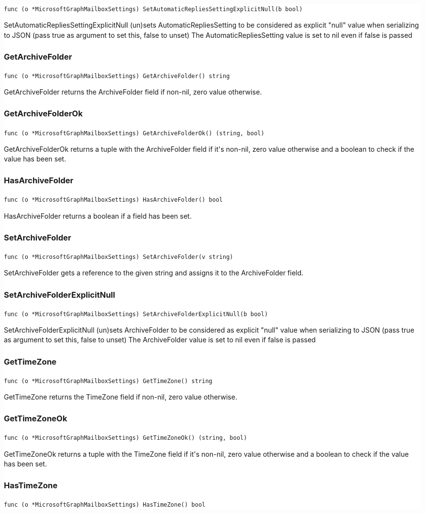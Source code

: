 `func (o *MicrosoftGraphMailboxSettings) SetAutomaticRepliesSettingExplicitNull(b bool)`

SetAutomaticRepliesSettingExplicitNull (un)sets AutomaticRepliesSetting to be considered as explicit "null" value
when serializing to JSON (pass true as argument to set this, false to unset)
The AutomaticRepliesSetting value is set to nil even if false is passed
### GetArchiveFolder

`func (o *MicrosoftGraphMailboxSettings) GetArchiveFolder() string`

GetArchiveFolder returns the ArchiveFolder field if non-nil, zero value otherwise.

### GetArchiveFolderOk

`func (o *MicrosoftGraphMailboxSettings) GetArchiveFolderOk() (string, bool)`

GetArchiveFolderOk returns a tuple with the ArchiveFolder field if it's non-nil, zero value otherwise
and a boolean to check if the value has been set.

### HasArchiveFolder

`func (o *MicrosoftGraphMailboxSettings) HasArchiveFolder() bool`

HasArchiveFolder returns a boolean if a field has been set.

### SetArchiveFolder

`func (o *MicrosoftGraphMailboxSettings) SetArchiveFolder(v string)`

SetArchiveFolder gets a reference to the given string and assigns it to the ArchiveFolder field.

### SetArchiveFolderExplicitNull

`func (o *MicrosoftGraphMailboxSettings) SetArchiveFolderExplicitNull(b bool)`

SetArchiveFolderExplicitNull (un)sets ArchiveFolder to be considered as explicit "null" value
when serializing to JSON (pass true as argument to set this, false to unset)
The ArchiveFolder value is set to nil even if false is passed
### GetTimeZone

`func (o *MicrosoftGraphMailboxSettings) GetTimeZone() string`

GetTimeZone returns the TimeZone field if non-nil, zero value otherwise.

### GetTimeZoneOk

`func (o *MicrosoftGraphMailboxSettings) GetTimeZoneOk() (string, bool)`

GetTimeZoneOk returns a tuple with the TimeZone field if it's non-nil, zero value otherwise
and a boolean to check if the value has been set.

### HasTimeZone

`func (o *MicrosoftGraphMailboxSettings) HasTimeZone() bool`
